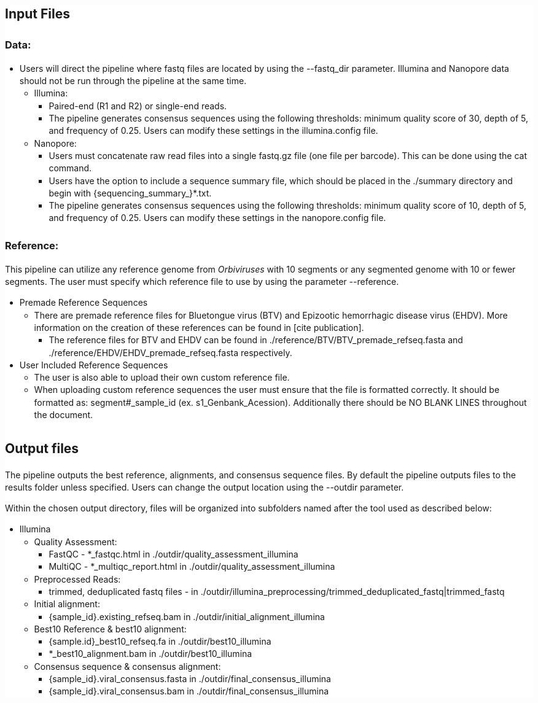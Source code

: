 ## Input Files

### Data:
- Users will direct the pipeline where fastq files are located by using the --fastq_dir parameter. Illumina and Nanopore data should not be run through the pipeline at the same time. 
	- Illumina: 
		- Paired-end (R1 and R2) or single-end reads.
		- The pipeline generates consensus sequences using the following thresholds: minimum quality score of 30, depth of 5, and frequency of 0.25. Users can modify these settings in the illumina.config file. 	
	- Nanopore: 
		- Users must concatenate raw read files into a single fastq.gz file (one file per barcode). This can be done using the cat command. 
		- Users have the option to include a sequence summary file, which should be placed in the ./summary directory and begin with {sequencing_summary_}*.txt. 
		- The pipeline generates consensus sequences using the following thresholds: minimum quality score of 10, depth of 5, and frequency of 0.25. Users can modify these settings in the nanopore.config file. 	 
		
		
### Reference:

This pipeline can utilize any reference genome from *Orbiviruses* with 10 segments or any segmented genome with 10 or fewer segments. The user must specify which reference file to use by using the parameter --reference. 
- Premade Reference Sequences 
	- There are premade reference files for Bluetongue virus (BTV) and Epizootic hemorrhagic disease virus (EHDV). More information on the creation of these references can be found in [cite publication]. 
		- The reference files for BTV and EHDV can be found in ./reference/BTV/BTV_premade_refseq.fasta and ./reference/EHDV/EHDV_premade_refseq.fasta respectively. 
- User Included Reference Sequences	
	- The user is also able to upload their own custom reference file. 
	- When uploading custom reference sequences the user must ensure that the file is formatted correctly. It should be formatted as: segment#_sample_id (ex. s1_Genbank_Acession). Additionally there should be NO BLANK LINES throughout the document. 

## Output files

The pipeline outputs the best reference, alignments, and consensus sequence files. By default the pipeline outputs files to the results folder unless specified. Users can change the output location using the --outdir parameter. 

Within the chosen output directory, files will be organized into subfolders named after the tool used as described below: 
	
- Illumina 
	- Quality Assessment: 
		- FastQC - *_fastqc.html in ./outdir/quality_assessment_illumina
		- MultiQC - *_multiqc_report.html in ./outdir/quality_assessment_illumina 
	- Preprocessed Reads: 
		- trimmed, deduplicated fastq files - in ./outdir/illumina_preprocessing/trimmed_deduplicated_fastq|trimmed_fastq
	- Initial alignment: 
		- {sample_id}.existing_refseq.bam in ./outdir/initial_alignment_illumina
	- Best10 Reference & best10 alignment: 
		- {sample.id}_best10_refseq.fa in ./outdir/best10_illumina 
		- *_best10_alignment.bam in ./outdir/best10_illumina
	- Consensus sequence & consensus alignment: 
		- {sample_id}.viral_consensus.fasta in ./outdir/final_consensus_illumina
		- {sample_id}.viral_consensus.bam in ./outdir/final_consensus_illumina
			